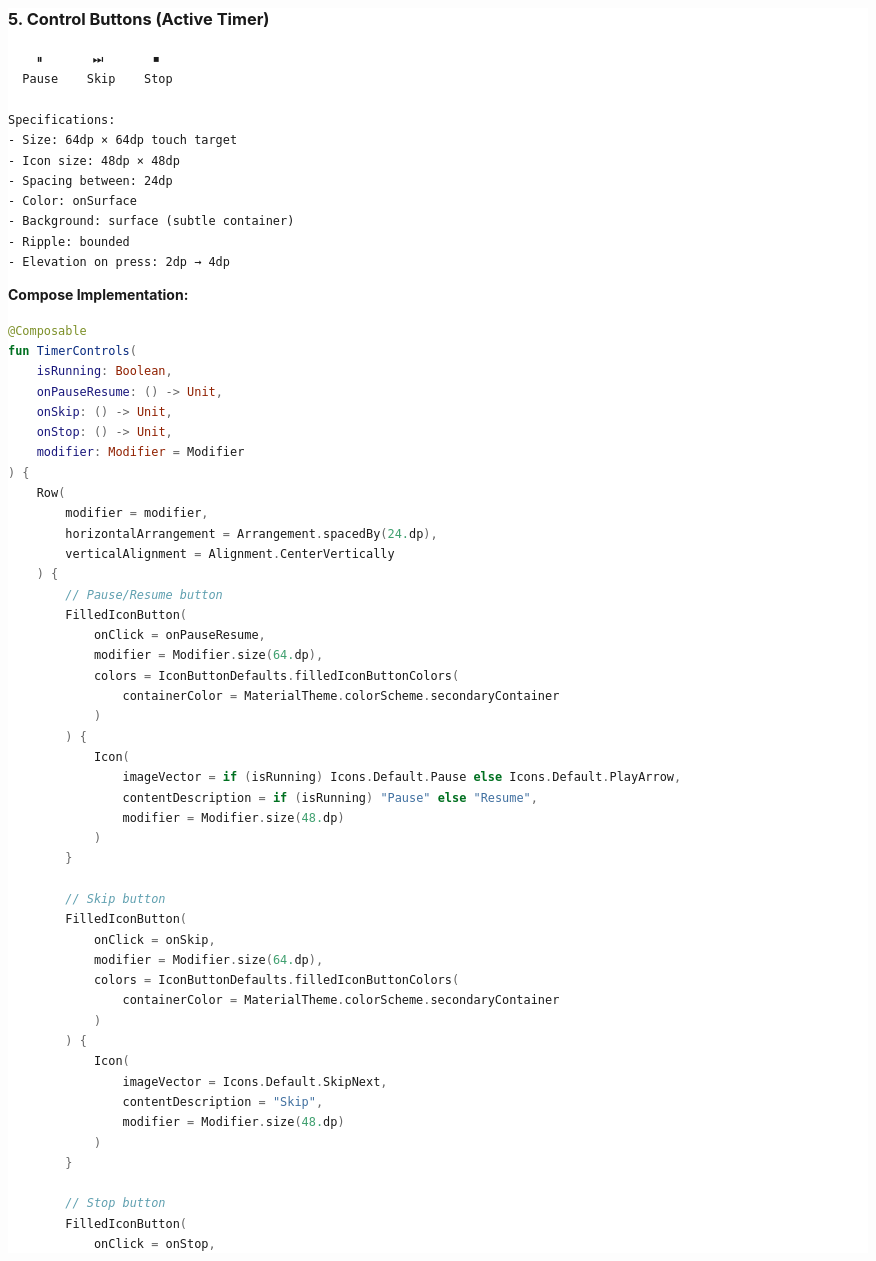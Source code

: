 
### 5. Control Buttons (Active Timer)

```
    ⏸       ⏭       ⏹
  Pause    Skip    Stop

Specifications:
- Size: 64dp × 64dp touch target
- Icon size: 48dp × 48dp
- Spacing between: 24dp
- Color: onSurface
- Background: surface (subtle container)
- Ripple: bounded
- Elevation on press: 2dp → 4dp
```

**Compose Implementation:**
```kotlin
@Composable
fun TimerControls(
    isRunning: Boolean,
    onPauseResume: () -> Unit,
    onSkip: () -> Unit,
    onStop: () -> Unit,
    modifier: Modifier = Modifier
) {
    Row(
        modifier = modifier,
        horizontalArrangement = Arrangement.spacedBy(24.dp),
        verticalAlignment = Alignment.CenterVertically
    ) {
        // Pause/Resume button
        FilledIconButton(
            onClick = onPauseResume,
            modifier = Modifier.size(64.dp),
            colors = IconButtonDefaults.filledIconButtonColors(
                containerColor = MaterialTheme.colorScheme.secondaryContainer
            )
        ) {
            Icon(
                imageVector = if (isRunning) Icons.Default.Pause else Icons.Default.PlayArrow,
                contentDescription = if (isRunning) "Pause" else "Resume",
                modifier = Modifier.size(48.dp)
            )
        }
        
        // Skip button
        FilledIconButton(
            onClick = onSkip,
            modifier = Modifier.size(64.dp),
            colors = IconButtonDefaults.filledIconButtonColors(
                containerColor = MaterialTheme.colorScheme.secondaryContainer
            )
        ) {
            Icon(
                imageVector = Icons.Default.SkipNext,
                contentDescription = "Skip",
                modifier = Modifier.size(48.dp)
            )
        }
        
        // Stop button
        FilledIconButton(
            onClick = onStop,
```